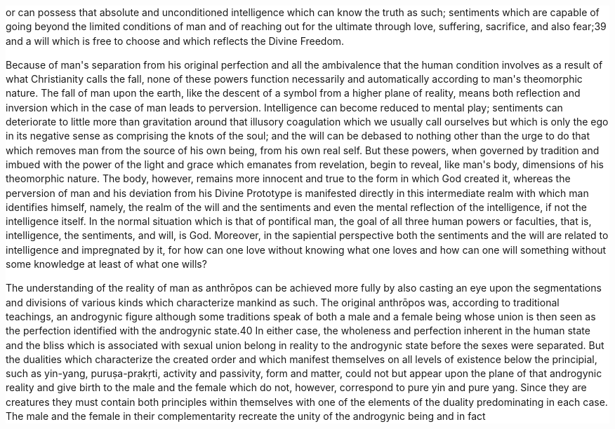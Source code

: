 or can possess that absolute and unconditioned intelligence which can
know the truth as such; sentiments which are capable of going beyond the
limited conditions of man and of reaching out for the ultimate through
love, suffering, sacrifice, and also fear;39 and a will which is free to
choose and which reflects the Divine Freedom.

Because of man's separation from his original perfection and all the
ambivalence that the human condition involves as a result of what
Christianity calls the fall, none of these powers function necessarily
and automatically according to man's theomorphic nature. The fall of man
upon the earth, like the descent of a symbol from a higher plane of
reality, means both reflection and inversion which in the case of man
leads to perversion. Intelligence can become reduced to mental play;
sentiments can deteriorate to little more than gravitation around that
illusory coagulation which we usually call ourselves but which is only
the ego in its negative sense as comprising the knots of the soul; and
the will can be debased to nothing other than the urge to do that which
removes man from the source of his own being, from his own real self.
But these powers, when governed by tradition and imbued with the power
of the light and grace which emanates from revelation, begin to reveal,
like man's body, dimensions of his theomorphic nature. The body,
however, remains more innocent and true to the form in which God created
it, whereas the perversion of man and his deviation from his Divine
Prototype is manifested directly in this intermediate realm with which
man identifies himself, namely, the realm of the will and the sentiments
and even the mental reflection of the intelligence, if not the
intelligence itself. In the normal situation which is that of pontifical
man, the goal of all three human powers or faculties, that is,
intelligence, the sentiments, and will, is God. Moreover, in the
sapiential perspective both the sentiments and the will are related to
intelligence and impregnated by it, for how can one love without knowing
what one loves and how can one will something without some knowledge at
least of what one wills?

The understanding of the reality of man as anthrōpos can be achieved
more fully by also casting an eye upon the segmentations and divisions
of various kinds which characterize mankind as such. The original
anthrōpos was, according to traditional teachings, an androgynic figure
although some traditions speak of both a male and a female being whose
union is then seen as the perfection identified with the androgynic
state.40 In either case, the wholeness and perfection inherent in the
human state and the bliss which is associated with sexual union belong
in reality to the androgynic state before the sexes were separated. But
the dualities which characterize the created order and which manifest
themselves on all levels of existence below the principial, such as
yin-yang, puruṣa-prakṛti, activity and passivity, form and matter, could
not but appear upon the plane of that androgynic reality and give birth
to the male and the female which do not, however, correspond to pure yin
and pure yang. Since they are creatures they must contain both
principles within themselves with one of the elements of the duality
predominating in each case. The male and the female in their
complementarity recreate the unity of the androgynic being and in fact
